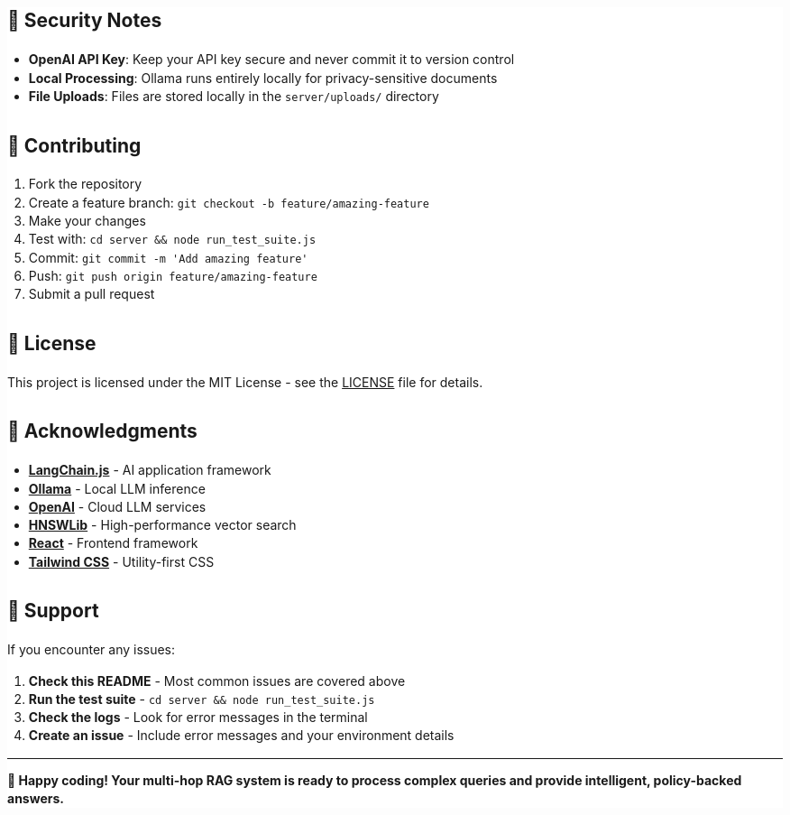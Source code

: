 ## 🚨 Security Notes

- **OpenAI API Key**: Keep your API key secure and never commit it to version control
- **Local Processing**: Ollama runs entirely locally for privacy-sensitive documents
- **File Uploads**: Files are stored locally in the `server/uploads/` directory

## 🤝 Contributing

1. Fork the repository
2. Create a feature branch: `git checkout -b feature/amazing-feature`
3. Make your changes
4. Test with: `cd server && node run_test_suite.js`
5. Commit: `git commit -m 'Add amazing feature'`
6. Push: `git push origin feature/amazing-feature`
7. Submit a pull request

## 📄 License

This project is licensed under the MIT License - see the [LICENSE](LICENSE) file for details.

## 🙏 Acknowledgments

- **[LangChain.js](https://js.langchain.com/)** - AI application framework
- **[Ollama](https://ollama.com/)** - Local LLM inference
- **[OpenAI](https://platform.openai.com/)** - Cloud LLM services
- **[HNSWLib](https://github.com/nmslib/hnswlib)** - High-performance vector search
- **[React](https://reactjs.org/)** - Frontend framework
- **[Tailwind CSS](https://tailwindcss.com/)** - Utility-first CSS

## 💬 Support

If you encounter any issues:

1. **Check this README** - Most common issues are covered above
2. **Run the test suite** - `cd server && node run_test_suite.js`
3. **Check the logs** - Look for error messages in the terminal
4. **Create an issue** - Include error messages and your environment details

---

**🎉 Happy coding! Your multi-hop RAG system is ready to process complex queries and provide intelligent, policy-backed answers.** 
